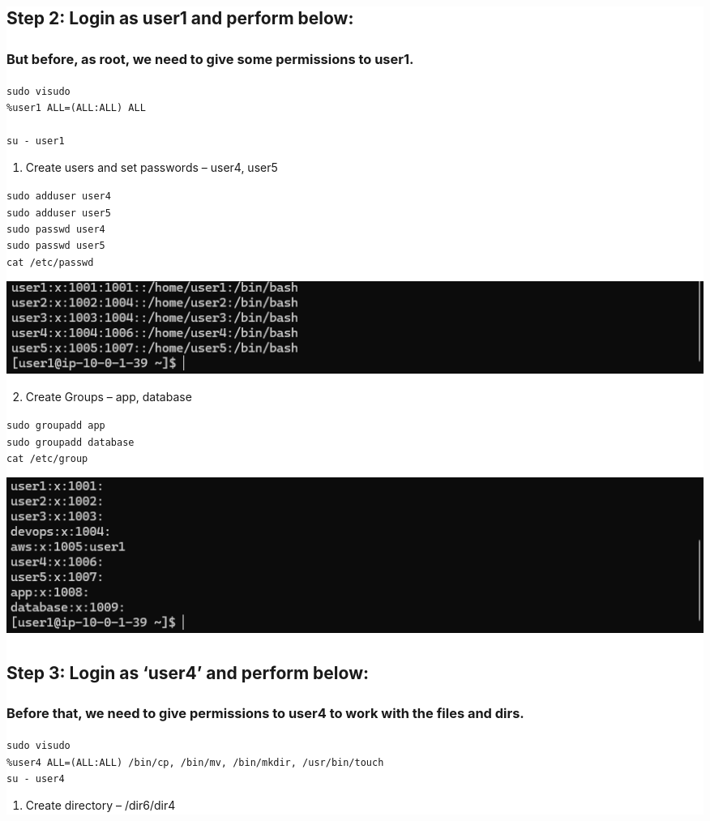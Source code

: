 ## Step 2: Login as user1 and perform below:

### But before, as root, we need to give some permissions to user1.

```
sudo visudo
%user1 ALL=(ALL:ALL) ALL

su - user1 
```

1. Create users and set passwords – user4, user5

```
sudo adduser user4
sudo adduser user5
sudo passwd user4
sudo passwd user5
cat /etc/passwd
```
![new-users](/Project-5%20Fun%20with%20Linux/pics/new-users.png)

2. Create Groups – app, database

```
sudo groupadd app
sudo groupadd database
cat /etc/group
```
![new-groups](/Project-5%20Fun%20with%20Linux/pics/new-groups.png)


## Step 3:  Login as ‘user4’ and perform below: 

### Before that, we need to give permissions to user4 to work with the files and dirs.
```
sudo visudo
%user4 ALL=(ALL:ALL) /bin/cp, /bin/mv, /bin/mkdir, /usr/bin/touch
su - user4
```
1. Create directory – /dir6/dir4
